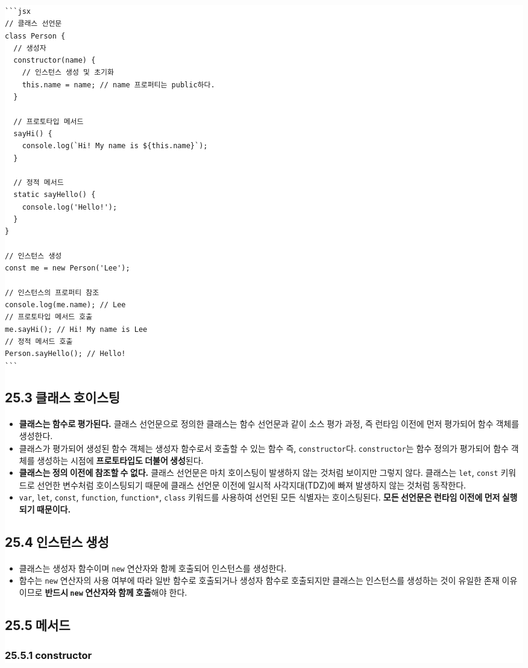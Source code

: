     ```jsx
    // 클래스 선언문
    class Person {
      // 생성자
      constructor(name) {
        // 인스턴스 생성 및 초기화
        this.name = name; // name 프로퍼티는 public하다.
      }
    
      // 프로토타입 메서드
      sayHi() {
        console.log(`Hi! My name is ${this.name}`);
      }
    
      // 정적 메서드
      static sayHello() {
        console.log('Hello!');
      }
    }
    
    // 인스턴스 생성
    const me = new Person('Lee');
    
    // 인스턴스의 프로퍼티 참조
    console.log(me.name); // Lee
    // 프로토타입 메서드 호출
    me.sayHi(); // Hi! My name is Lee
    // 정적 메서드 호출
    Person.sayHello(); // Hello!
    ```
    

## 25.3 클래스 호이스팅

- **클래스는 함수로 평가된다.** 클래스 선언문으로 정의한 클래스는 함수 선언문과 같이 소스 평가 과정, 즉 런타임 이전에 먼저 평가되어 함수 객체를 생성한다.
- 클래스가 평가되어 생성된 함수 객체는 생성자 함수로서 호출할 수 있는 함수 즉, `constructor`다. `constructor`는 함수 정의가 평가되어 함수 객체를 생성하는 시점에 **프로토타입도 더불어 생성**된다.
- **클래스는 정의 이전에 참조할 수 없다.** 클래스 선언문은 마치 호이스팅이 발생하지 않는 것처럼 보이지만 그렇지 않다. 클래스는 `let`, `const` 키워드로 선언한 변수처럼 호이스팅되기 때문에 클래스 선언문 이전에 일시적 사각지대(TDZ)에 빠져 발생하지 않는 것처럼 동작한다.
- `var`, `let`, `const`, `function`, `function*`, `class` 키워드를 사용하여 선언된 모든 식별자는 호이스팅된다. **모든 선언문은 런타임 이전에 먼저 실행되기 때문이다.**

## 25.4 인스턴스 생성

- 클래스는 생성자 함수이며 `new` 연산자와 함께 호출되어 인스턴스를 생성한다.
- 함수는 `new` 연산자의 사용 여부에 따라 일반 함수로 호출되거나 생성자 함수로 호출되지만 클래스는 인스턴스를 생성하는 것이 유일한 존재 이유이므로 **반드시 `new` 연산자와 함께 호출**해야 한다.

## 25.5 메서드

### 25.5.1 constructor
